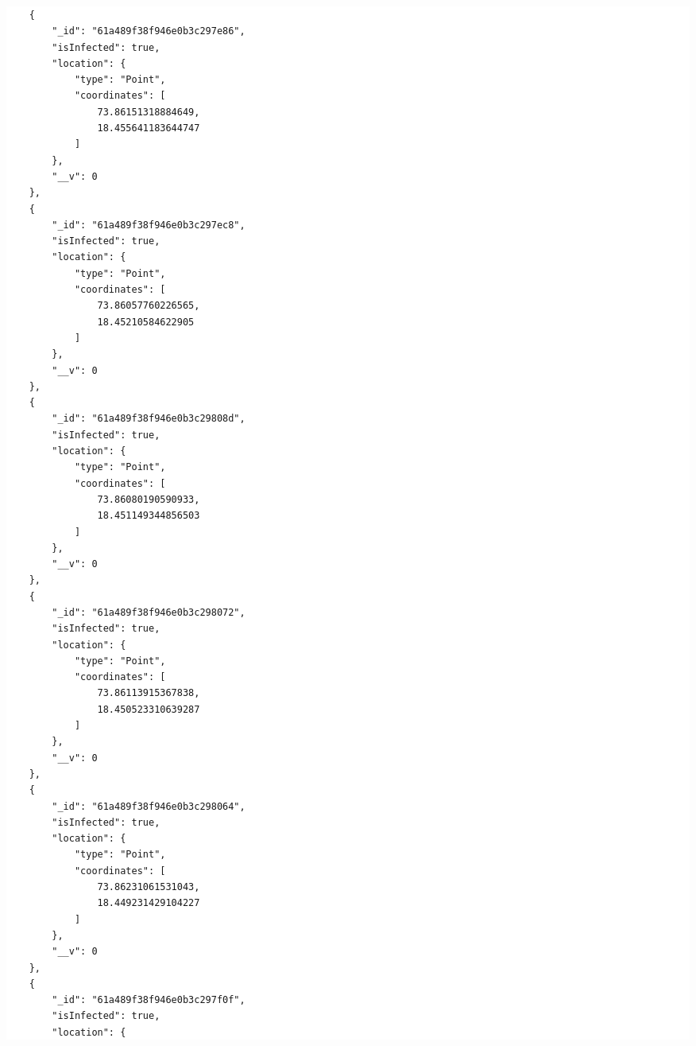         {
            "_id": "61a489f38f946e0b3c297e86",
            "isInfected": true,
            "location": {
                "type": "Point",
                "coordinates": [
                    73.86151318884649,
                    18.455641183644747
                ]
            },
            "__v": 0
        },
        {
            "_id": "61a489f38f946e0b3c297ec8",
            "isInfected": true,
            "location": {
                "type": "Point",
                "coordinates": [
                    73.86057760226565,
                    18.45210584622905
                ]
            },
            "__v": 0
        },
        {
            "_id": "61a489f38f946e0b3c29808d",
            "isInfected": true,
            "location": {
                "type": "Point",
                "coordinates": [
                    73.86080190590933,
                    18.451149344856503
                ]
            },
            "__v": 0
        },
        {
            "_id": "61a489f38f946e0b3c298072",
            "isInfected": true,
            "location": {
                "type": "Point",
                "coordinates": [
                    73.86113915367838,
                    18.450523310639287
                ]
            },
            "__v": 0
        },
        {
            "_id": "61a489f38f946e0b3c298064",
            "isInfected": true,
            "location": {
                "type": "Point",
                "coordinates": [
                    73.86231061531043,
                    18.449231429104227
                ]
            },
            "__v": 0
        },
        {
            "_id": "61a489f38f946e0b3c297f0f",
            "isInfected": true,
            "location": {